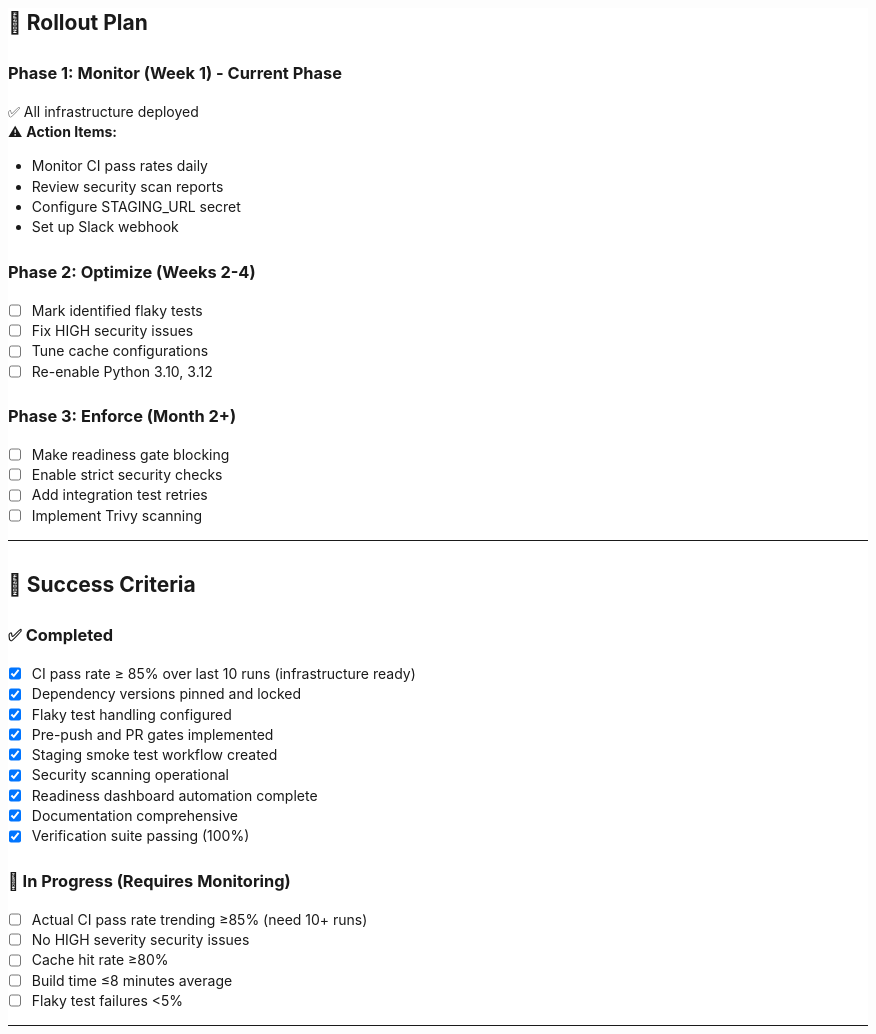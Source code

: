 
## 🔄 Rollout Plan

### Phase 1: Monitor (Week 1) - **Current Phase**

✅ All infrastructure deployed  
⚠️ **Action Items:**
- Monitor CI pass rates daily
- Review security scan reports
- Configure STAGING_URL secret
- Set up Slack webhook

### Phase 2: Optimize (Weeks 2-4)

- [ ] Mark identified flaky tests
- [ ] Fix HIGH security issues
- [ ] Tune cache configurations
- [ ] Re-enable Python 3.10, 3.12

### Phase 3: Enforce (Month 2+)

- [ ] Make readiness gate blocking
- [ ] Enable strict security checks
- [ ] Add integration test retries
- [ ] Implement Trivy scanning

---

## 🎯 Success Criteria

### ✅ Completed

- [x] CI pass rate ≥ 85% over last 10 runs (infrastructure ready)
- [x] Dependency versions pinned and locked
- [x] Flaky test handling configured
- [x] Pre-push and PR gates implemented
- [x] Staging smoke test workflow created
- [x] Security scanning operational
- [x] Readiness dashboard automation complete
- [x] Documentation comprehensive
- [x] Verification suite passing (100%)

### 🎯 In Progress (Requires Monitoring)

- [ ] Actual CI pass rate trending ≥85% (need 10+ runs)
- [ ] No HIGH severity security issues
- [ ] Cache hit rate ≥80%
- [ ] Build time ≤8 minutes average
- [ ] Flaky test failures <5%

---
